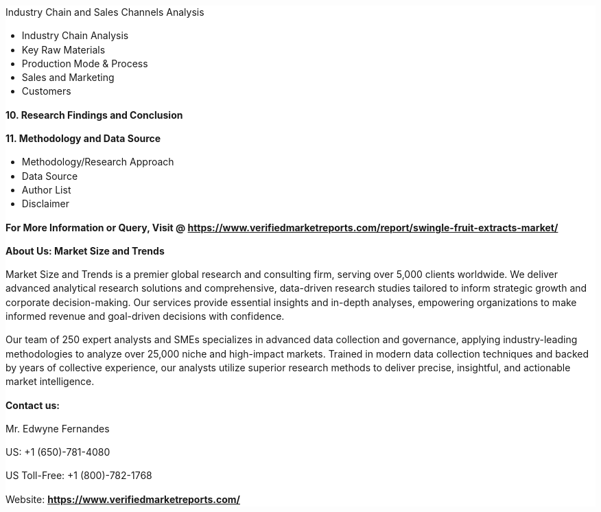 Industry Chain and Sales Channels Analysis</strong></p><ul><li>Industry Chain Analysis</li><li>Key Raw Materials</li><li>Production Mode &amp; Process</li><li>Sales and Marketing</li><li>Customers</li></ul><p><strong>10. Research Findings and Conclusion</strong></p><p><strong>11. Methodology and Data Source</strong></p><ul><li>Methodology/Research Approach</li><li>Data Source</li><li>Author List</li><li>Disclaimer</li></ul></p><p><strong>For More Information or Query, Visit @ <a href="https://www.verifiedmarketreports.com/report/swingle-fruit-extracts-market/">https://www.verifiedmarketreports.com/report/swingle-fruit-extracts-market/</a></strong></p><p><strong>About Us: Market Size and Trends</strong></p><p>Market Size and Trends is a premier global research and consulting firm, serving over 5,000 clients worldwide. We deliver advanced analytical research solutions and comprehensive, data-driven research studies tailored to inform strategic growth and corporate decision-making. Our services provide essential insights and in-depth analyses, empowering organizations to make informed revenue and goal-driven decisions with confidence.</p><p>Our team of 250 expert analysts and SMEs specializes in advanced data collection and governance, applying industry-leading methodologies to analyze over 25,000 niche and high-impact markets. Trained in modern data collection techniques and backed by years of collective experience, our analysts utilize superior research methods to deliver precise, insightful, and actionable market intelligence.</p><p><strong>Contact us:</strong></p><p>Mr. Edwyne Fernandes</p><p>US: +1 (650)-781-4080</p><p>US Toll-Free: +1 (800)-782-1768</p><p>Website: <strong><a href="https://www.verifiedmarketreports.com/">https://www.verifiedmarketreports.com/</a></strong></p>
